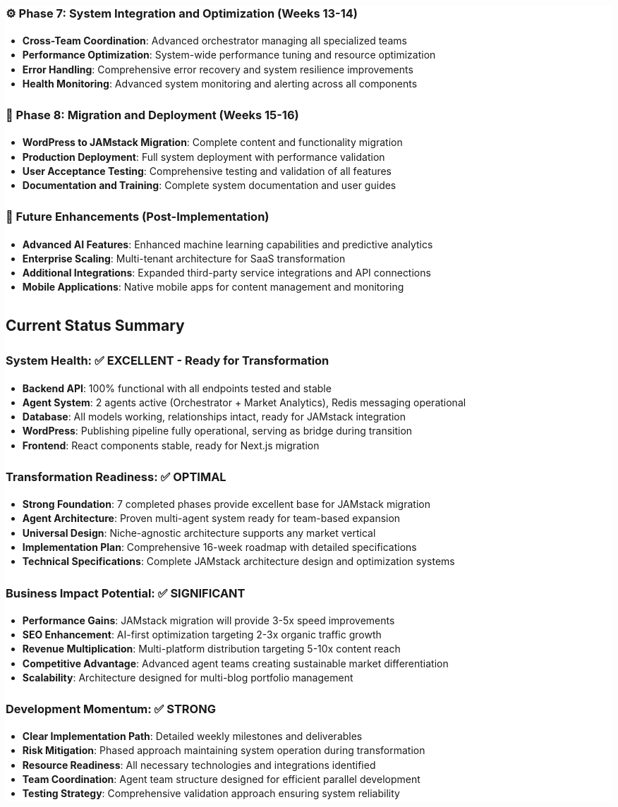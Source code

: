 ### ⚙️ Phase 7: System Integration and Optimization (Weeks 13-14)
- **Cross-Team Coordination**: Advanced orchestrator managing all specialized teams
- **Performance Optimization**: System-wide performance tuning and resource optimization
- **Error Handling**: Comprehensive error recovery and system resilience improvements
- **Health Monitoring**: Advanced system monitoring and alerting across all components

### 🚀 Phase 8: Migration and Deployment (Weeks 15-16)
- **WordPress to JAMstack Migration**: Complete content and functionality migration
- **Production Deployment**: Full system deployment with performance validation
- **User Acceptance Testing**: Comprehensive testing and validation of all features
- **Documentation and Training**: Complete system documentation and user guides

### 🔮 Future Enhancements (Post-Implementation)
- **Advanced AI Features**: Enhanced machine learning capabilities and predictive analytics
- **Enterprise Scaling**: Multi-tenant architecture for SaaS transformation
- **Additional Integrations**: Expanded third-party service integrations and API connections
- **Mobile Applications**: Native mobile apps for content management and monitoring

## Current Status Summary

### System Health: ✅ EXCELLENT - Ready for Transformation
- **Backend API**: 100% functional with all endpoints tested and stable
- **Agent System**: 2 agents active (Orchestrator + Market Analytics), Redis messaging operational
- **Database**: All models working, relationships intact, ready for JAMstack integration
- **WordPress**: Publishing pipeline fully operational, serving as bridge during transition
- **Frontend**: React components stable, ready for Next.js migration

### Transformation Readiness: ✅ OPTIMAL
- **Strong Foundation**: 7 completed phases provide excellent base for JAMstack migration
- **Agent Architecture**: Proven multi-agent system ready for team-based expansion
- **Universal Design**: Niche-agnostic architecture supports any market vertical
- **Implementation Plan**: Comprehensive 16-week roadmap with detailed specifications
- **Technical Specifications**: Complete JAMstack architecture design and optimization systems

### Business Impact Potential: ✅ SIGNIFICANT
- **Performance Gains**: JAMstack migration will provide 3-5x speed improvements
- **SEO Enhancement**: AI-first optimization targeting 2-3x organic traffic growth
- **Revenue Multiplication**: Multi-platform distribution targeting 5-10x content reach
- **Competitive Advantage**: Advanced agent teams creating sustainable market differentiation
- **Scalability**: Architecture designed for multi-blog portfolio management

### Development Momentum: ✅ STRONG
- **Clear Implementation Path**: Detailed weekly milestones and deliverables
- **Risk Mitigation**: Phased approach maintaining system operation during transformation
- **Resource Readiness**: All necessary technologies and integrations identified
- **Team Coordination**: Agent team structure designed for efficient parallel development
- **Testing Strategy**: Comprehensive validation approach ensuring system reliability
